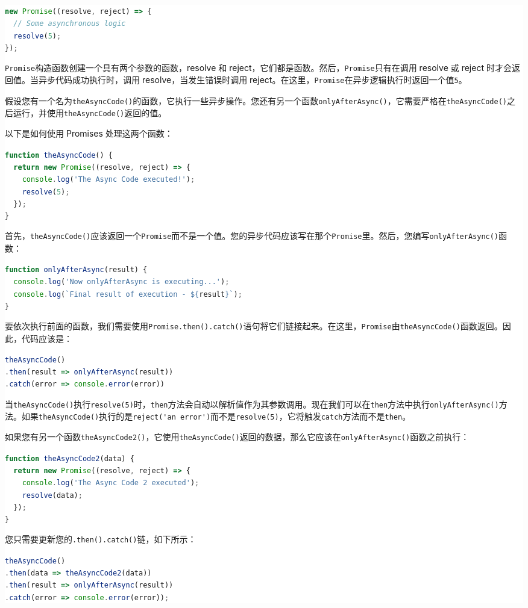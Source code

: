 ```js
new Promise((resolve, reject) => {
  // Some asynchronous logic
  resolve(5);
});
```

`Promise`构造函数创建一个具有两个参数的函数，resolve 和 reject，它们都是函数。然后，`Promise`只有在调用 resolve 或 reject 时才会返回值。当异步代码成功执行时，调用 resolve，当发生错误时调用 reject。在这里，`Promise`在异步逻辑执行时返回一个值`5`。

假设您有一个名为`theAsyncCode()`的函数，它执行一些异步操作。您还有另一个函数`onlyAfterAsync()`，它需要严格在`theAsyncCode()`之后运行，并使用`theAsyncCode()`返回的值。

以下是如何使用 Promises 处理这两个函数：

```js
function theAsyncCode() {
  return new Promise((resolve, reject) => {
    console.log('The Async Code executed!');
    resolve(5);
  });
}
```

首先，`theAsyncCode()`应该返回一个`Promise`而不是一个值。您的异步代码应该写在那个`Promise`里。然后，您编写`onlyAfterAsync()`函数：

```js
function onlyAfterAsync(result) {
  console.log('Now onlyAfterAsync is executing...');
  console.log(`Final result of execution - ${result}`);
}
```

要依次执行前面的函数，我们需要使用`Promise.then().catch()`语句将它们链接起来。在这里，`Promise`由`theAsyncCode()`函数返回。因此，代码应该是：

```js
theAsyncCode()
.then(result => onlyAfterAsync(result))
.catch(error => console.error(error))
```

当`theAsyncCode()`执行`resolve(5)`时，`then`方法会自动以解析值作为其参数调用。现在我们可以在`then`方法中执行`onlyAfterAsync()`方法。如果`theAsyncCode()`执行的是`reject('an error')`而不是`resolve(5)`，它将触发`catch`方法而不是`then`。

如果您有另一个函数`theAsyncCode2()`，它使用`theAsyncCode()`返回的数据，那么它应该在`onlyAfterAsync()`函数之前执行：

```js
function theAsyncCode2(data) {
  return new Promise((resolve, reject) => {
    console.log('The Async Code 2 executed');
    resolve(data);
  });
}
```

您只需要更新您的`.then().catch()`链，如下所示：

```js
theAsyncCode()
.then(data => theAsyncCode2(data))
.then(result => onlyAfterAsync(result))
.catch(error => console.error(error));
```
